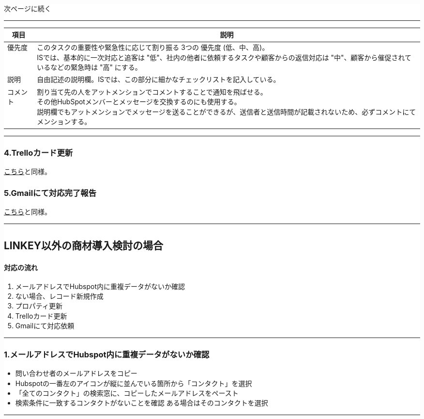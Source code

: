 次ページに続く

---


|項目|説明|
|-|-|
|優先度|このタスクの重要性や緊急性に応じて割り振る 3つの 優先度 (低、中、高)。<br>ISでは、基本的に一次対応と追客は "低"、社内の他者に依頼するタスクや顧客からの返信対応は "中"、顧客から催促されているなどの緊急時は "高" にする。|
|説明|自由記述の説明欄。ISでは、この部分に細かなチェックリストを記入している。|
|コメント|割り当て先の人をアットメンションでコメントすることで通知を飛ばせる。<br>その他HubSpotメンバーとメッセージを交換するのにも使用する。<br>説明欄でもアットメンションでメッセージを送ることができるが、送信者と送信時間が記載されないため、必ずコメントにてメンションする。|

---


### 4.Trelloカード更新

[こちら](#trello-card-update)と同様。

### 5.Gmailにて対応完了報告

[こちら](#gmail-complete)と同様。

---

<span id="other-item"></span>

## LINKEY以外の商材導入検討の場合

#### 対応の流れ

1. メールアドレスでHubspot内に重複データがないか確認
1. ない場合、レコード新規作成
1. プロパティ更新
1. Trelloカード更新
1. Gmailにて対応依頼

---


### 1.メールアドレスでHubspot内に重複データがないか確認

- 問い合わせ者のメールアドレスをコピー
- Hubspotの一番左のアイコンが縦に並んでいる箇所から「コンタクト」を選択
- 「全てのコンタクト」の検索窓に、コピーしたメールアドレスをペースト
- 検索条件に一致するコンタクトがないことを確認
  ある場合はそのコンタクトを選択

---



<div class="columns-2">
<div>

